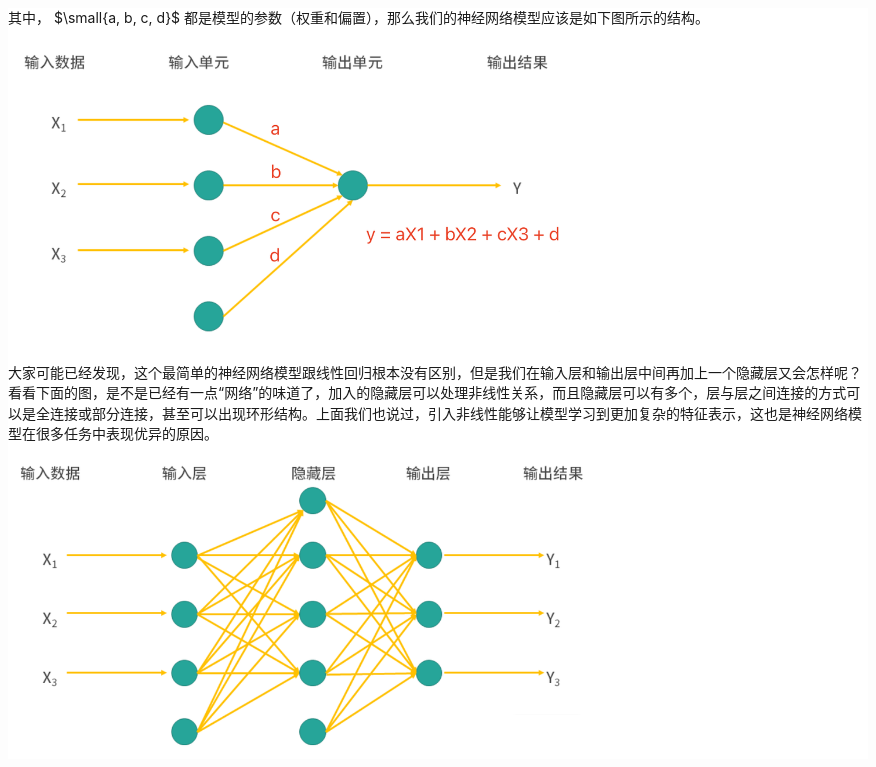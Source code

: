 其中， $\small{a, b, c, d}$ 都是模型的参数（权重和偏置），那么我们的神经网络模型应该是如下图所示的结构。

<img src="res/08_one_layer_nn.png" style="zoom:55%;">

大家可能已经发现，这个最简单的神经网络模型跟线性回归根本没有区别，但是我们在输入层和输出层中间再加上一个隐藏层又会怎样呢？看看下面的图，是不是已经有一点“网络”的味道了，加入的隐藏层可以处理非线性关系，而且隐藏层可以有多个，层与层之间连接的方式可以是全连接或部分连接，甚至可以出现环形结构。上面我们也说过，引入非线性能够让模型学习到更加复杂的特征表示，这也是神经网络模型在很多任务中表现优异的原因。

<img src="res/08_multi_layer_nn.png" style="zoom:58%;">

